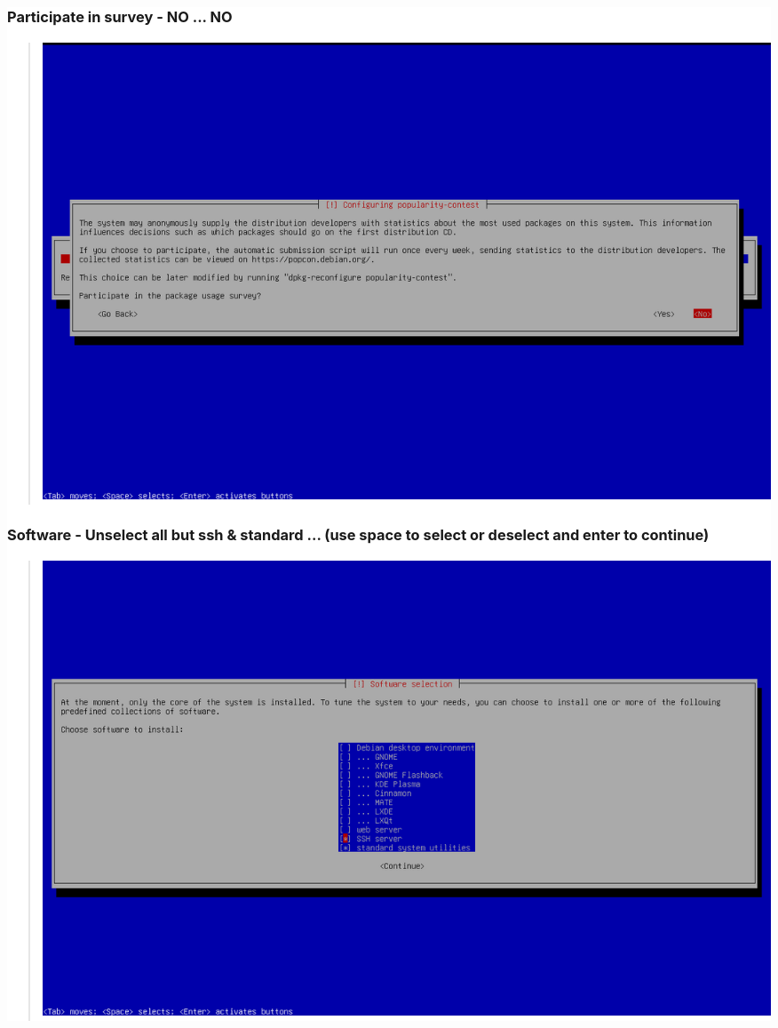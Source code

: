 ### Participate in survey - NO ... NO

> ![](images/2025-04-27-00-19-50-image.png)

### Software - Unselect all but ssh & standard ... (use space to select or deselect and enter to continue)

> ![](images/2025-04-27-00-21-34-image.png)
